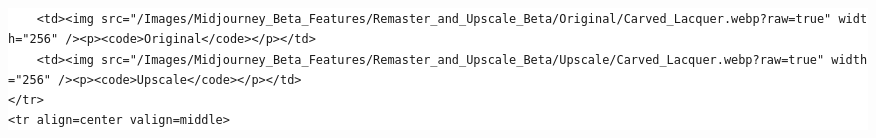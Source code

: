 		<td><img src="/Images/Midjourney_Beta_Features/Remaster_and_Upscale_Beta/Original/Carved_Lacquer.webp?raw=true" width="256" /><p><code>Original</code></p></td>
		<td><img src="/Images/Midjourney_Beta_Features/Remaster_and_Upscale_Beta/Upscale/Carved_Lacquer.webp?raw=true" width="256" /><p><code>Upscale</code></p></td>
	</tr>
	<tr align=center valign=middle>